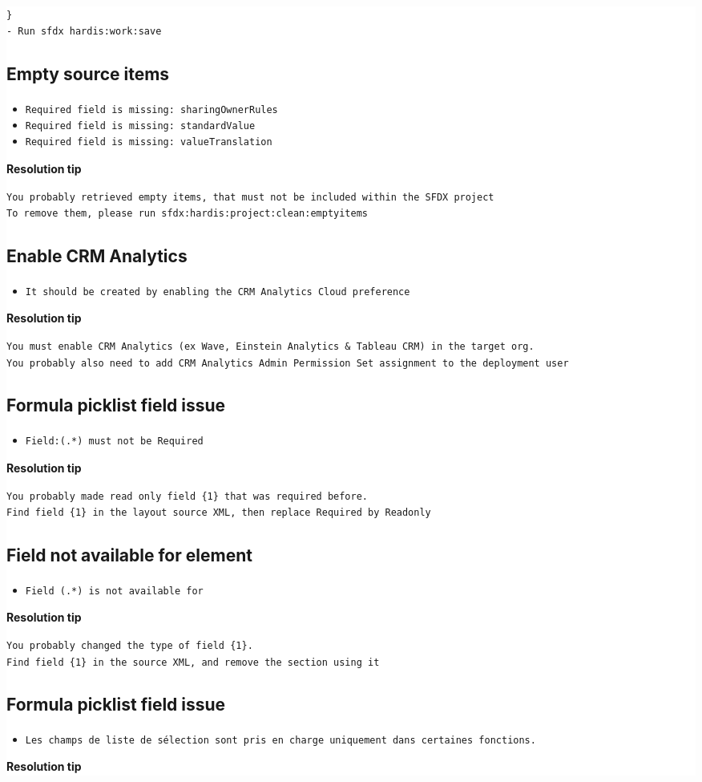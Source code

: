 ```shell
}
- Run sfdx hardis:work:save
```

## Empty source items

- `Required field is missing: sharingOwnerRules`
- `Required field is missing: standardValue`
- `Required field is missing: valueTranslation`

**Resolution tip**

```shell
You probably retrieved empty items, that must not be included within the SFDX project
To remove them, please run sfdx:hardis:project:clean:emptyitems
```

## Enable CRM Analytics

- `It should be created by enabling the CRM Analytics Cloud preference`

**Resolution tip**

```shell
You must enable CRM Analytics (ex Wave, Einstein Analytics & Tableau CRM) in the target org.
You probably also need to add CRM Analytics Admin Permission Set assignment to the deployment user
```

## Formula picklist field issue

- `Field:(.*) must not be Required`

**Resolution tip**

```shell
You probably made read only field {1} that was required before.
Find field {1} in the layout source XML, then replace Required by Readonly
```

## Field not available for element

- `Field (.*) is not available for`

**Resolution tip**

```shell
You probably changed the type of field {1}.
Find field {1} in the source XML, and remove the section using it
```

## Formula picklist field issue

- `Les champs de liste de sélection sont pris en charge uniquement dans certaines fonctions.`

**Resolution tip**
